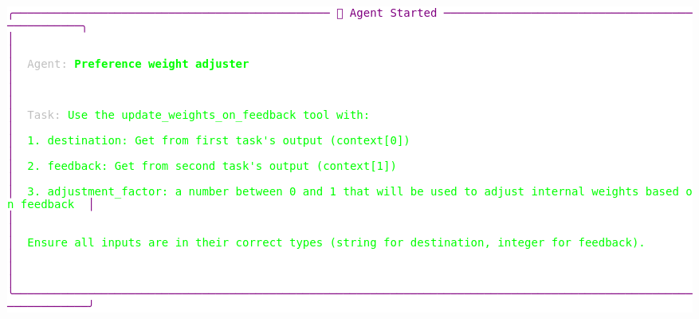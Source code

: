 


<pre style="white-space:pre;overflow-x:auto;line-height:normal;font-family:Menlo,'DejaVu Sans Mono',consolas,'Courier New',monospace">
</pre>




<pre style="white-space:pre;overflow-x:auto;line-height:normal;font-family:Menlo,'DejaVu Sans Mono',consolas,'Courier New',monospace"><span style="color: #800080; text-decoration-color: #800080">╭─────────────────────────────────────────────── 🤖 Agent Started ────────────────────────────────────────────────╮</span>
<span style="color: #800080; text-decoration-color: #800080">│</span>                                                                                                                 <span style="color: #800080; text-decoration-color: #800080">│</span>
<span style="color: #800080; text-decoration-color: #800080">│</span>  <span style="color: #c0c0c0; text-decoration-color: #c0c0c0">Agent: </span><span style="color: #00ff00; text-decoration-color: #00ff00; font-weight: bold">Preference weight adjuster</span>                                                                              <span style="color: #800080; text-decoration-color: #800080">│</span>
<span style="color: #800080; text-decoration-color: #800080">│</span>                                                                                                                 <span style="color: #800080; text-decoration-color: #800080">│</span>
<span style="color: #800080; text-decoration-color: #800080">│</span>  <span style="color: #c0c0c0; text-decoration-color: #c0c0c0">Task: </span><span style="color: #00ff00; text-decoration-color: #00ff00">Use the update_weights_on_feedback tool with:</span>                                                            <span style="color: #800080; text-decoration-color: #800080">│</span>
<span style="color: #800080; text-decoration-color: #800080">│</span>  <span style="color: #00ff00; text-decoration-color: #00ff00">1. destination: Get from first task's output (context[0])</span>                                                      <span style="color: #800080; text-decoration-color: #800080">│</span>
<span style="color: #800080; text-decoration-color: #800080">│</span>  <span style="color: #00ff00; text-decoration-color: #00ff00">2. feedback: Get from second task's output (context[1])</span>                                                        <span style="color: #800080; text-decoration-color: #800080">│</span>
<span style="color: #800080; text-decoration-color: #800080">│</span>  <span style="color: #00ff00; text-decoration-color: #00ff00">3. adjustment_factor: a number between 0 and 1 that will be used to adjust internal weights based on feedback</span>  <span style="color: #800080; text-decoration-color: #800080">│</span>
<span style="color: #800080; text-decoration-color: #800080">│</span>                                                                                                                 <span style="color: #800080; text-decoration-color: #800080">│</span>
<span style="color: #800080; text-decoration-color: #800080">│</span>  <span style="color: #00ff00; text-decoration-color: #00ff00">Ensure all inputs are in their correct types (string for destination, integer for feedback).</span>                   <span style="color: #800080; text-decoration-color: #800080">│</span>
<span style="color: #800080; text-decoration-color: #800080">│</span>                                                                                                                 <span style="color: #800080; text-decoration-color: #800080">│</span>
<span style="color: #800080; text-decoration-color: #800080">╰─────────────────────────────────────────────────────────────────────────────────────────────────────────────────╯</span>
</pre>

